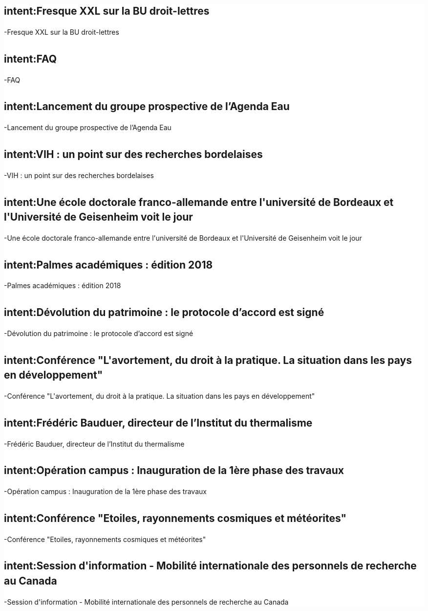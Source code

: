 ## intent:Fresque XXL sur la BU droit-lettres
-Fresque XXL sur la BU droit-lettres

## intent:FAQ
-FAQ

## intent:Lancement du groupe prospective de l’Agenda Eau
-Lancement du groupe prospective de l’Agenda Eau

## intent:VIH : un point sur des recherches bordelaises
-VIH : un point sur des recherches bordelaises

## intent:Une école doctorale franco-allemande entre l'université de Bordeaux et  l'Université de Geisenheim voit le jour
-Une école doctorale franco-allemande entre l'université de Bordeaux et  l'Université de Geisenheim voit le jour

## intent:Palmes académiques : édition 2018
-Palmes académiques : édition 2018

## intent:Dévolution du patrimoine : le protocole d’accord est signé
-Dévolution du patrimoine : le protocole d’accord est signé

## intent:Conférence "L'avortement, du droit à la pratique. La situation dans les pays en développement"  
-Conférence "L'avortement, du droit à la pratique. La situation dans les pays en développement"  

## intent:Frédéric Bauduer, directeur de l’Institut du thermalisme
-Frédéric Bauduer, directeur de l’Institut du thermalisme

## intent:Opération campus : Inauguration de la 1ère phase des travaux
-Opération campus : Inauguration de la 1ère phase des travaux

## intent:Conférence "Etoiles, rayonnements cosmiques et météorites"
-Conférence "Etoiles, rayonnements cosmiques et météorites"

## intent:Session d'information - Mobilité internationale des personnels de recherche au Canada
-Session d'information - Mobilité internationale des personnels de recherche au Canada
